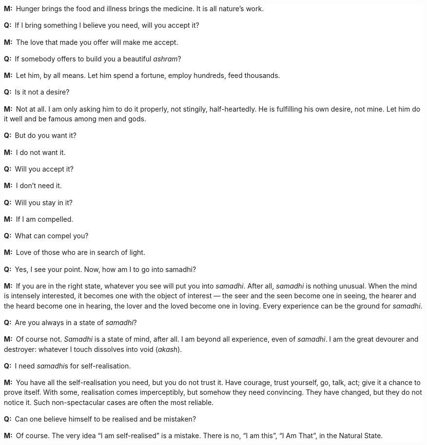 **M:**&ensp;Hunger brings the food and illness brings the medicine. It is all nature’s work.

**Q:**&ensp;If I bring something I believe you need, will you accept it?

**M:**&ensp;The love that made you offer will make me accept.

**Q:**&ensp;If somebody offers to build you a beautiful *ashram*?

**M:**&ensp;Let him, by all means. Let him spend a fortune, employ hundreds, feed thousands.

**Q:**&ensp;Is it not a desire?

**M:**&ensp;Not at all. I am only asking him to do it properly, not stingily, half-heartedly. He is fulfilling his own desire, not mine. Let him do it well and be famous among men and gods.

**Q:**&ensp;But do you want it?

**M:**&ensp;I do not want it.

**Q:**&ensp;Will you accept it?

**M:**&ensp;I don’t need it.

**Q:**&ensp;Will you stay in it?

**M:**&ensp;If I am compelled.

**Q:**&ensp;What can compel you?

**M:**&ensp;Love of those who are in search of light.

**Q:**&ensp;Yes, I see your point. Now, how am I to go into <span data-tippy-content="Superconscious state, profound meditation, trance, rapturous absorption. A practice of <em>yoga</em> in which the seeker (<em>sadhaka</em>) becomes one with the object of his meditation (<em>sadhya</em>), thus attaining unqualified bliss. “<em>Samadhi</em> is a state in which you transcend the bounds of your body, mind and self-identity, and merge into an undifferentiated unity with all that is”.">samadhi</span>?

**M:**&ensp;If you are in the right state, whatever you see will put you into *samadhi*. After all, *samadhi* is nothing unusual. When the mind is intensely interested, it becomes one with the object of interest — the seer and the seen become one in seeing, the hearer and the heard become one in hearing, the lover and the loved become one in loving. Every experience can be the ground for *samadhi*.

**Q:**&ensp;Are you always in a state of *samadhi*?

**M:**&ensp;Of course not. *Samadhi* is a state of mind, after all. I am beyond all experience, even of *samadhi*. I am the great devourer and destroyer: whatever I touch dissolves into void (*akash*).

**Q:**&ensp;I need *samadhi*s for self-realisation.

**M:**&ensp;You have all the self-realisation you need, but you do not trust it. Have courage, trust yourself, go, talk, act; give it a chance to prove itself. With some, realisation comes imperceptibly, but somehow they need convincing. They have changed, but they do not notice it. Such non-spectacular cases are often the most reliable.

**Q:**&ensp;Can one believe himself to be realised and be mistaken?

**M:**&ensp;Of course. The very idea “I am self-realised” is a mistake. There is no, “I am this”, “I Am That”, in the Natural State.

<script>
export default {
  props: ["slot-key"],
  mounted () {
    tippy("[data-tippy-content]", {allowHTML: true});
  }
}
</script>